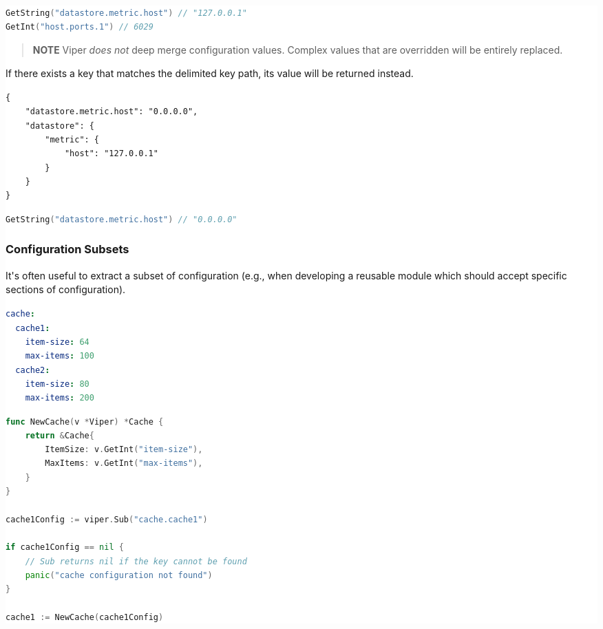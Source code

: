 ```go
GetString("datastore.metric.host") // "127.0.0.1"
GetInt("host.ports.1") // 6029
```

> **NOTE** Viper _does not_ deep merge configuration values. Complex values
> that are overridden will be entirely replaced.

If there exists a key that matches the delimited key path, its value will be
returned instead.

```jsonc
{
    "datastore.metric.host": "0.0.0.0",
    "datastore": {
        "metric": {
            "host": "127.0.0.1"
        }
    }
}
```

```go
GetString("datastore.metric.host") // "0.0.0.0"
```

### Configuration Subsets

It's often useful to extract a subset of configuration (e.g., when developing a
reusable module which should accept specific sections of configuration).

```yaml
cache:
  cache1:
    item-size: 64
    max-items: 100
  cache2:
    item-size: 80
    max-items: 200
```

```go
func NewCache(v *Viper) *Cache {
	return &Cache{
		ItemSize: v.GetInt("item-size"),
		MaxItems: v.GetInt("max-items"),
	}
}

cache1Config := viper.Sub("cache.cache1")

if cache1Config == nil {
    // Sub returns nil if the key cannot be found
	panic("cache configuration not found")
}

cache1 := NewCache(cache1Config)
```
